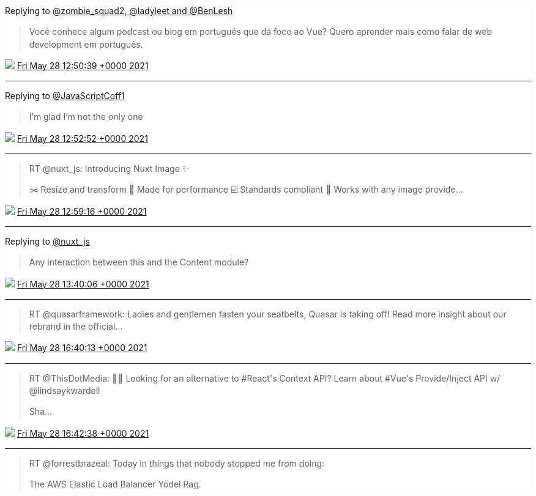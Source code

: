 Replying to [@zombie_squad2, @ladyleet and @BenLesh](https://twitter.com/connieleung404/status/1398173746578395138)

> Você conhece algum podcast ou blog em português que dá foco ao Vue? Quero aprender mais como falar de web development em português.

<img src="/media/tweet.ico" width="12" /> [Fri May 28 12:50:39 +0000 2021](https://twitter.com/lindsaykwardell/status/1398260431362269187)

----

Replying to [@JavaScriptCoff1](https://twitter.com/JavaScriptCoff1/status/1398233613074829313)

> I’m glad I’m not the only one

<img src="/media/tweet.ico" width="12" /> [Fri May 28 12:52:52 +0000 2021](https://twitter.com/lindsaykwardell/status/1398260987237527564)

----

> RT @nuxt_js: Introducing Nuxt Image ✨
> 
> ✂️ Resize and transform
> 🚀 Made for performance
> ☑️ Standards compliant
> 🌈 Works with any image provide…

<img src="/media/tweet.ico" width="12" /> [Fri May 28 12:59:16 +0000 2021](https://twitter.com/lindsaykwardell/status/1398262599431593990)

----

Replying to [@nuxt_js](https://twitter.com/nuxt_js/status/1398258797831991300)

> Any interaction between this and the Content module?

<img src="/media/tweet.ico" width="12" /> [Fri May 28 13:40:06 +0000 2021](https://twitter.com/lindsaykwardell/status/1398272875501551617)

----

> RT @quasarframework: Ladies and gentlemen fasten your seatbelts, Quasar is taking off! Read more insight about our rebrand in the official…

<img src="/media/tweet.ico" width="12" /> [Fri May 28 16:40:13 +0000 2021](https://twitter.com/lindsaykwardell/status/1398318200413057025)

----

> RT @ThisDotMedia: 🕵️‍♂️ Looking for an alternative to #React's Context API? Learn about #Vue's Provide/Inject API w/ @lindsaykwardell 
> 
> Sha…

<img src="/media/tweet.ico" width="12" /> [Fri May 28 16:42:38 +0000 2021](https://twitter.com/lindsaykwardell/status/1398318811946754048)

----

> RT @forrestbrazeal: Today in things that nobody stopped me from doing:
> 
> The AWS Elastic Load Balancer Yodel Rag. 
> 
> <video controls><source src="/media/1398339070242148352-N2Zy0N31hsme7FFm.mp4">Your browser does not support the video tag.</video>
